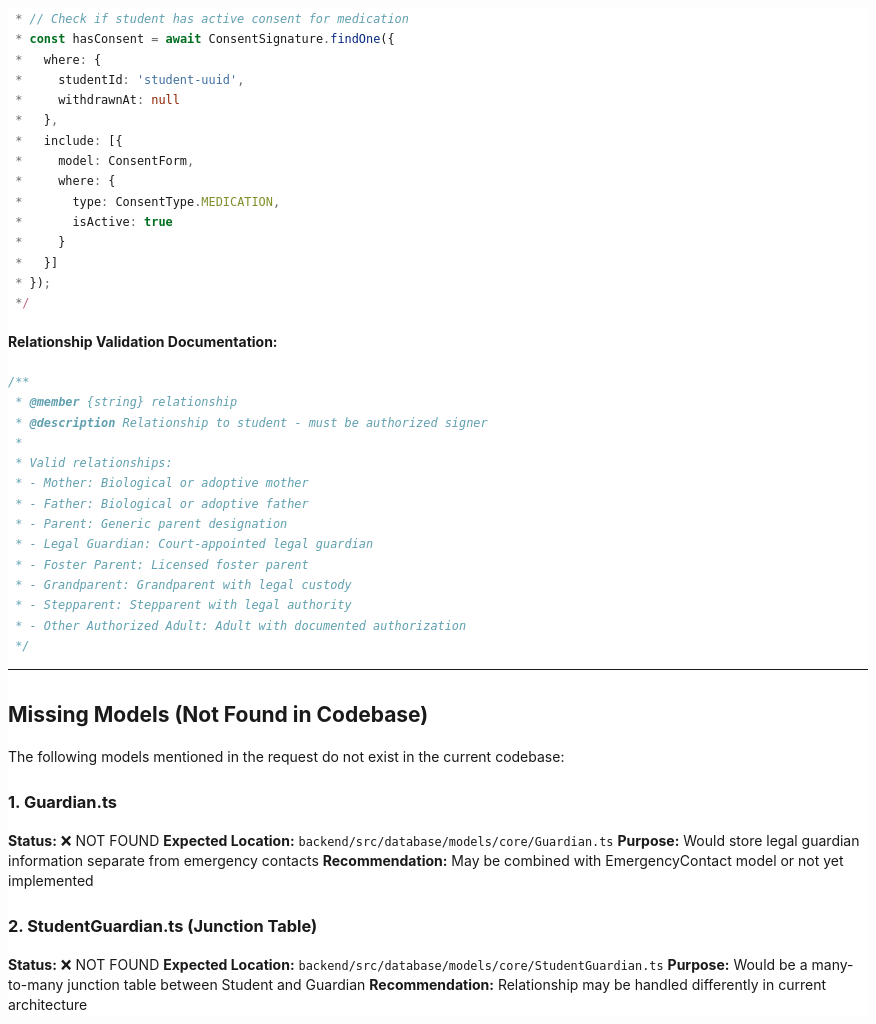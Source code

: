 ```typescript
 * // Check if student has active consent for medication
 * const hasConsent = await ConsentSignature.findOne({
 *   where: {
 *     studentId: 'student-uuid',
 *     withdrawnAt: null
 *   },
 *   include: [{
 *     model: ConsentForm,
 *     where: {
 *       type: ConsentType.MEDICATION,
 *       isActive: true
 *     }
 *   }]
 * });
 */
```

#### Relationship Validation Documentation:
```typescript
/**
 * @member {string} relationship
 * @description Relationship to student - must be authorized signer
 *
 * Valid relationships:
 * - Mother: Biological or adoptive mother
 * - Father: Biological or adoptive father
 * - Parent: Generic parent designation
 * - Legal Guardian: Court-appointed legal guardian
 * - Foster Parent: Licensed foster parent
 * - Grandparent: Grandparent with legal custody
 * - Stepparent: Stepparent with legal authority
 * - Other Authorized Adult: Adult with documented authorization
 */
```

---

## Missing Models (Not Found in Codebase)

The following models mentioned in the request do not exist in the current codebase:

### 1. Guardian.ts
**Status:** ❌ NOT FOUND
**Expected Location:** `backend/src/database/models/core/Guardian.ts`
**Purpose:** Would store legal guardian information separate from emergency contacts
**Recommendation:** May be combined with EmergencyContact model or not yet implemented

### 2. StudentGuardian.ts (Junction Table)
**Status:** ❌ NOT FOUND
**Expected Location:** `backend/src/database/models/core/StudentGuardian.ts`
**Purpose:** Would be a many-to-many junction table between Student and Guardian
**Recommendation:** Relationship may be handled differently in current architecture
